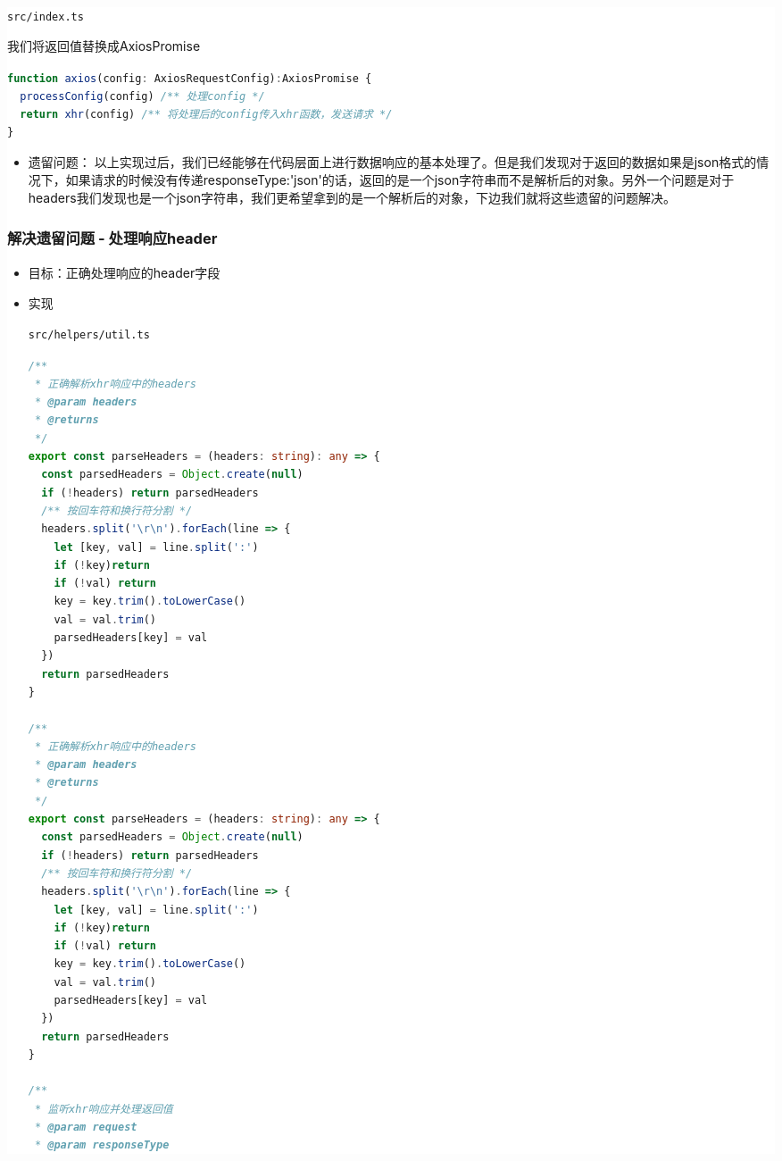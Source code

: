   `src/index.ts`

  我们将返回值替换成AxiosPromise

  ```ts
  function axios(config: AxiosRequestConfig):AxiosPromise {
    processConfig(config) /** 处理config */
    return xhr(config) /** 将处理后的config传入xhr函数，发送请求 */
  }
  ```

- 遗留问题： 以上实现过后，我们已经能够在代码层面上进行数据响应的基本处理了。但是我们发现对于返回的数据如果是json格式的情况下，如果请求的时候没有传递responseType:'json'的话，返回的是一个json字符串而不是解析后的对象。另外一个问题是对于headers我们发现也是一个json字符串，我们更希望拿到的是一个解析后的对象，下边我们就将这些遗留的问题解决。

### 解决遗留问题 - 处理响应header

- 目标：正确处理响应的header字段

- 实现

  `src/helpers/util.ts`

  ```ts
  /**
   * 正确解析xhr响应中的headers
   * @param headers 
   * @returns 
   */
  export const parseHeaders = (headers: string): any => {
    const parsedHeaders = Object.create(null)
    if (!headers) return parsedHeaders
    /** 按回车符和换行符分割 */
    headers.split('\r\n').forEach(line => {
      let [key, val] = line.split(':')
      if (!key)return
      if (!val) return
      key = key.trim().toLowerCase()
      val = val.trim()
      parsedHeaders[key] = val
    })
    return parsedHeaders
  }
  
  /**
   * 正确解析xhr响应中的headers
   * @param headers 
   * @returns 
   */
  export const parseHeaders = (headers: string): any => {
    const parsedHeaders = Object.create(null)
    if (!headers) return parsedHeaders
    /** 按回车符和换行符分割 */
    headers.split('\r\n').forEach(line => {
      let [key, val] = line.split(':')
      if (!key)return
      if (!val) return
      key = key.trim().toLowerCase()
      val = val.trim()
      parsedHeaders[key] = val
    })
    return parsedHeaders
  }
  
  /**
   * 监听xhr响应并处理返回值
   * @param request
   * @param responseType
  ```
